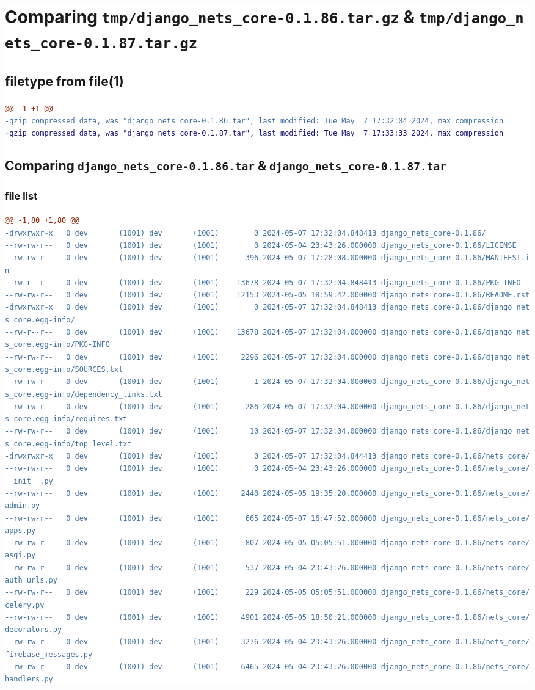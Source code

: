 # Comparing `tmp/django_nets_core-0.1.86.tar.gz` & `tmp/django_nets_core-0.1.87.tar.gz`

## filetype from file(1)

```diff
@@ -1 +1 @@
-gzip compressed data, was "django_nets_core-0.1.86.tar", last modified: Tue May  7 17:32:04 2024, max compression
+gzip compressed data, was "django_nets_core-0.1.87.tar", last modified: Tue May  7 17:33:33 2024, max compression
```

## Comparing `django_nets_core-0.1.86.tar` & `django_nets_core-0.1.87.tar`

### file list

```diff
@@ -1,80 +1,80 @@
-drwxrwxr-x   0 dev       (1001) dev       (1001)        0 2024-05-07 17:32:04.848413 django_nets_core-0.1.86/
--rw-rw-r--   0 dev       (1001) dev       (1001)        0 2024-05-04 23:43:26.000000 django_nets_core-0.1.86/LICENSE
--rw-rw-r--   0 dev       (1001) dev       (1001)      396 2024-05-07 17:28:08.000000 django_nets_core-0.1.86/MANIFEST.in
--rw-r--r--   0 dev       (1001) dev       (1001)    13678 2024-05-07 17:32:04.848413 django_nets_core-0.1.86/PKG-INFO
--rw-rw-r--   0 dev       (1001) dev       (1001)    12153 2024-05-05 18:59:42.000000 django_nets_core-0.1.86/README.rst
-drwxrwxr-x   0 dev       (1001) dev       (1001)        0 2024-05-07 17:32:04.848413 django_nets_core-0.1.86/django_nets_core.egg-info/
--rw-r--r--   0 dev       (1001) dev       (1001)    13678 2024-05-07 17:32:04.000000 django_nets_core-0.1.86/django_nets_core.egg-info/PKG-INFO
--rw-rw-r--   0 dev       (1001) dev       (1001)     2296 2024-05-07 17:32:04.000000 django_nets_core-0.1.86/django_nets_core.egg-info/SOURCES.txt
--rw-rw-r--   0 dev       (1001) dev       (1001)        1 2024-05-07 17:32:04.000000 django_nets_core-0.1.86/django_nets_core.egg-info/dependency_links.txt
--rw-rw-r--   0 dev       (1001) dev       (1001)      286 2024-05-07 17:32:04.000000 django_nets_core-0.1.86/django_nets_core.egg-info/requires.txt
--rw-rw-r--   0 dev       (1001) dev       (1001)       10 2024-05-07 17:32:04.000000 django_nets_core-0.1.86/django_nets_core.egg-info/top_level.txt
-drwxrwxr-x   0 dev       (1001) dev       (1001)        0 2024-05-07 17:32:04.844413 django_nets_core-0.1.86/nets_core/
--rw-rw-r--   0 dev       (1001) dev       (1001)        0 2024-05-04 23:43:26.000000 django_nets_core-0.1.86/nets_core/__init__.py
--rw-rw-r--   0 dev       (1001) dev       (1001)     2440 2024-05-05 19:35:20.000000 django_nets_core-0.1.86/nets_core/admin.py
--rw-rw-r--   0 dev       (1001) dev       (1001)      665 2024-05-07 16:47:52.000000 django_nets_core-0.1.86/nets_core/apps.py
--rw-rw-r--   0 dev       (1001) dev       (1001)      807 2024-05-05 05:05:51.000000 django_nets_core-0.1.86/nets_core/asgi.py
--rw-rw-r--   0 dev       (1001) dev       (1001)      537 2024-05-04 23:43:26.000000 django_nets_core-0.1.86/nets_core/auth_urls.py
--rw-rw-r--   0 dev       (1001) dev       (1001)      229 2024-05-05 05:05:51.000000 django_nets_core-0.1.86/nets_core/celery.py
--rw-rw-r--   0 dev       (1001) dev       (1001)     4901 2024-05-05 18:50:21.000000 django_nets_core-0.1.86/nets_core/decorators.py
--rw-rw-r--   0 dev       (1001) dev       (1001)     3276 2024-05-04 23:43:26.000000 django_nets_core-0.1.86/nets_core/firebase_messages.py
--rw-rw-r--   0 dev       (1001) dev       (1001)     6465 2024-05-04 23:43:26.000000 django_nets_core-0.1.86/nets_core/handlers.py
```